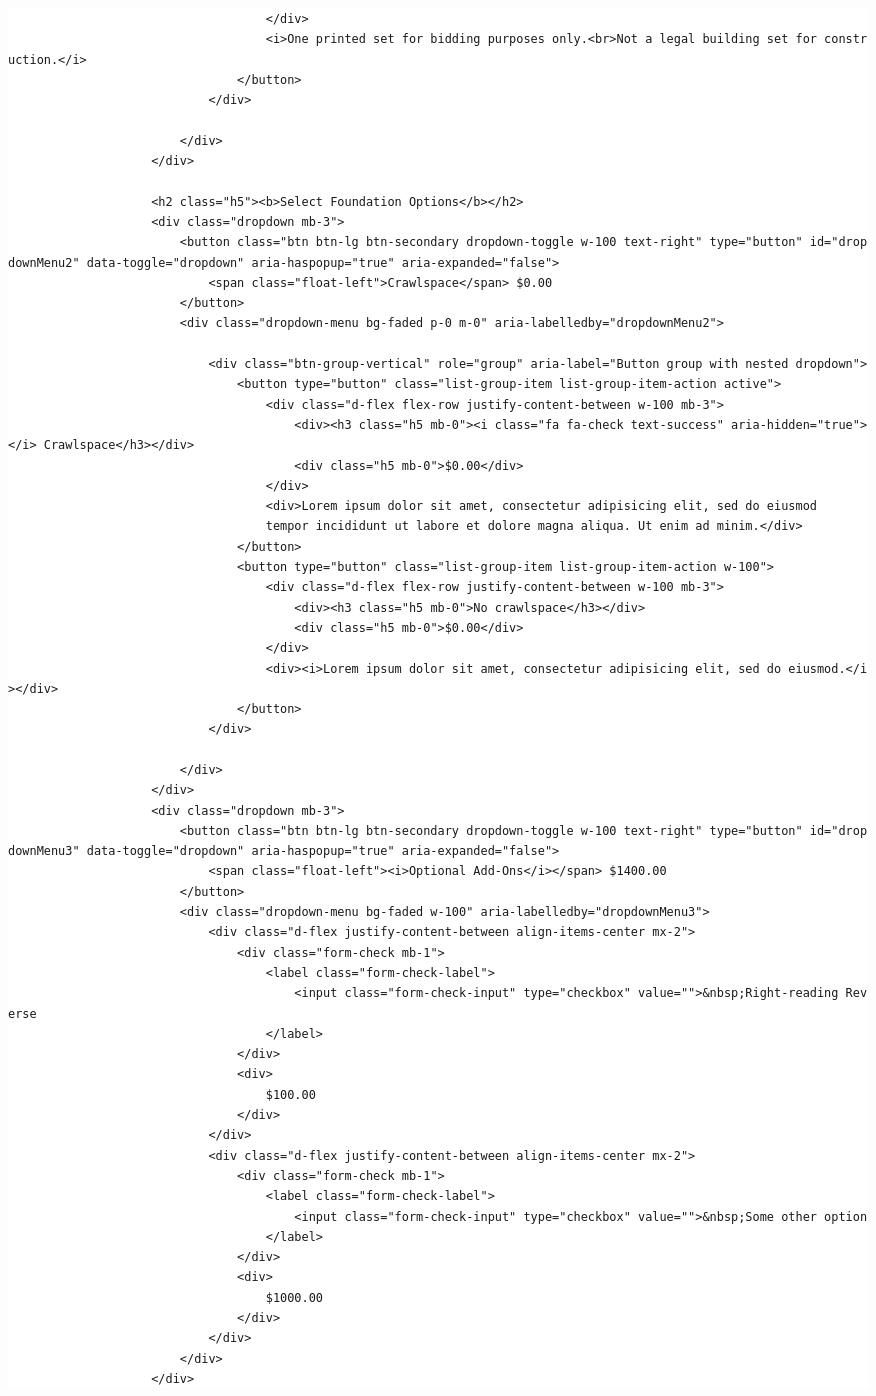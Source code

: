 										</div>
										<i>One printed set for bidding purposes only.<br>Not a legal building set for construction.</i>
									</button>
								</div>

							</div>
						</div>

						<h2 class="h5"><b>Select Foundation Options</b></h2>
						<div class="dropdown mb-3">
							<button class="btn btn-lg btn-secondary dropdown-toggle w-100 text-right" type="button" id="dropdownMenu2" data-toggle="dropdown" aria-haspopup="true" aria-expanded="false">
								<span class="float-left">Crawlspace</span> $0.00
							</button>
							<div class="dropdown-menu bg-faded p-0 m-0" aria-labelledby="dropdownMenu2">

								<div class="btn-group-vertical" role="group" aria-label="Button group with nested dropdown">
									<button type="button" class="list-group-item list-group-item-action active">
										<div class="d-flex flex-row justify-content-between w-100 mb-3">
											<div><h3 class="h5 mb-0"><i class="fa fa-check text-success" aria-hidden="true"></i> Crawlspace</h3></div>
											<div class="h5 mb-0">$0.00</div>
										</div>
										<div>Lorem ipsum dolor sit amet, consectetur adipisicing elit, sed do eiusmod
										tempor incididunt ut labore et dolore magna aliqua. Ut enim ad minim.</div>
									</button>
									<button type="button" class="list-group-item list-group-item-action w-100">
										<div class="d-flex flex-row justify-content-between w-100 mb-3">
											<div><h3 class="h5 mb-0">No crawlspace</h3></div>
											<div class="h5 mb-0">$0.00</div>
										</div>
										<div><i>Lorem ipsum dolor sit amet, consectetur adipisicing elit, sed do eiusmod.</i></div>
									</button>
								</div>

							</div>
						</div>
						<div class="dropdown mb-3">
							<button class="btn btn-lg btn-secondary dropdown-toggle w-100 text-right" type="button" id="dropdownMenu3" data-toggle="dropdown" aria-haspopup="true" aria-expanded="false">
								<span class="float-left"><i>Optional Add-Ons</i></span> $1400.00
							</button>
							<div class="dropdown-menu bg-faded w-100" aria-labelledby="dropdownMenu3">
								<div class="d-flex justify-content-between align-items-center mx-2">
									<div class="form-check mb-1">
										<label class="form-check-label">
											<input class="form-check-input" type="checkbox" value="">&nbsp;Right-reading Reverse
										</label>
									</div>
									<div>
										$100.00
									</div>
								</div>
								<div class="d-flex justify-content-between align-items-center mx-2">
									<div class="form-check mb-1">
										<label class="form-check-label">
											<input class="form-check-input" type="checkbox" value="">&nbsp;Some other option
										</label>
									</div>
									<div>
										$1000.00
									</div>
								</div>
							</div>
						</div>
